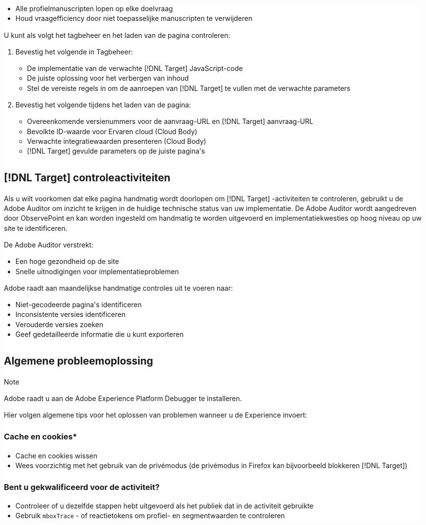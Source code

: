    * Alle profielmanuscripten lopen op elke doelvraag
   * Houd vraagefficiency door niet toepasselijke manuscripten te verwijderen

U kunt als volgt het tagbeheer en het laden van de pagina controleren:

1. Bevestig het volgende in Tagbeheer:

   * De implementatie van de verwachte [!DNL Target] JavaScript-code
   * De juiste oplossing voor het verbergen van inhoud
   * Stel de vereiste regels in om de aanroepen van [!DNL Target] te vullen met de verwachte parameters

1. Bevestig het volgende tijdens het laden van de pagina:

   * Overeenkomende versienummers voor de aanvraag-URL en [!DNL Target] aanvraag-URL
   * Bevolkte ID-waarde voor Ervaren cloud (Cloud Body)
   * Verwachte integratiewaarden presenteren (Cloud Body)
   * [!DNL Target] gevulde parameters op de juiste pagina&#39;s

## [!DNL Target] controleactiviteiten

Als u wilt voorkomen dat elke pagina handmatig wordt doorlopen om [!DNL Target] -activiteiten te controleren, gebruikt u de Adobe Auditor om inzicht te krijgen in de huidige technische status van uw implementatie. De Adobe Auditor wordt aangedreven door ObservePoint en kan worden ingesteld om handmatig te worden uitgevoerd en implementatiekwesties op hoog niveau op uw site te identificeren.

De Adobe Auditor verstrekt:

* Een hoge gezondheid op de site
* Snelle uitnodigingen voor implementatieproblemen

Adobe raadt aan maandelijkse handmatige controles uit te voeren naar:

* Niet-gecodeerde pagina&#39;s identificeren
* Inconsistente versies identificeren
* Verouderde versies zoeken
* Geef gedetailleerde informatie die u kunt exporteren

## Algemene probleemoplossing

>[!NOTE]
>
>Adobe raadt u aan de Adobe Experience Platform Debugger te installeren.

Hier volgen algemene tips voor het oplossen van problemen wanneer u de Experience invoert:

### Cache en cookies*

* Cache en cookies wissen
* Wees voorzichtig met het gebruik van de privémodus (de privémodus in Firefox kan bijvoorbeeld blokkeren [!DNL Target])

### Bent u gekwalificeerd voor de activiteit?

* Controleer of u dezelfde stappen hebt uitgevoerd als het publiek dat in de activiteit gebruikte
* Gebruik `mboxTrace` - of reactietokens om profiel- en segmentwaarden te controleren
